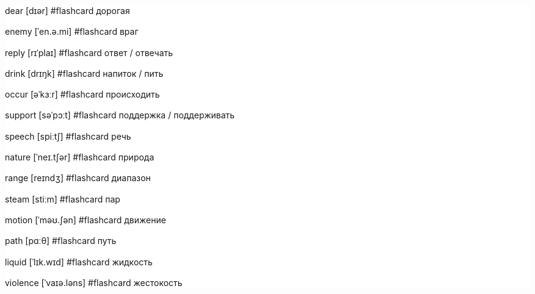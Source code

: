dear  [dɪər] #flashcard
дорогая



enemy  [ˈen.ə.mi] #flashcard
враг



reply  [rɪˈplaɪ] #flashcard
ответ  /  отвечать



drink  [drɪŋk] #flashcard
напиток  /  пить



occur  [əˈkɜːr] #flashcard
происходить



support  [səˈpɔːt] #flashcard
поддержка  /  поддерживать



speech  [spiːtʃ] #flashcard
речь



nature  [ˈneɪ.tʃər] #flashcard
природа



range  [reɪndʒ] #flashcard
диапазон



steam  [stiːm] #flashcard
пар



motion  [ˈməʊ.ʃən] #flashcard
движение



path  [pɑːθ] #flashcard
путь



liquid  [ˈlɪk.wɪd] #flashcard
жидкость



violence  [ˈvaɪə.ləns] #flashcard
жестокость


